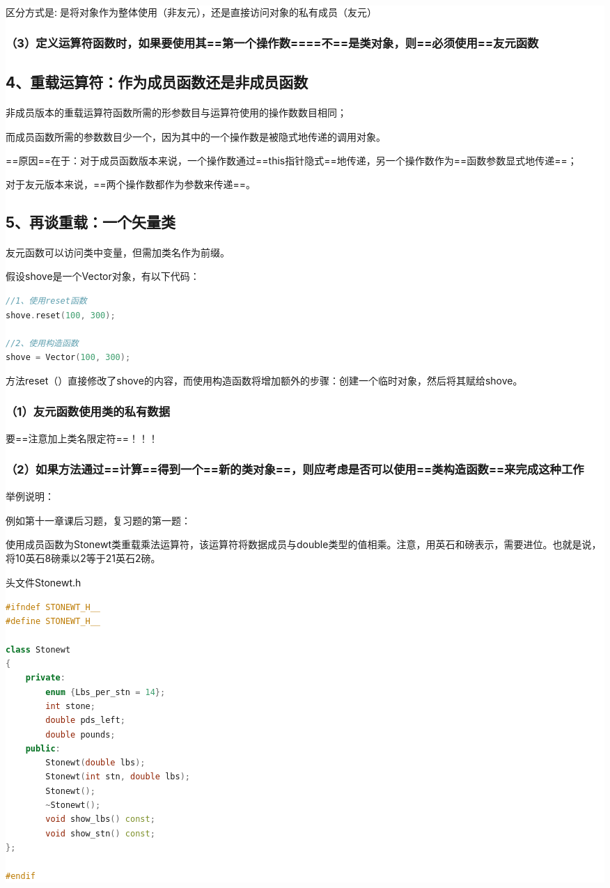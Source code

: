 区分方式是:	是将对象作为整体使用（非友元），还是直接访问对象的私有成员（友元）



### （3）定义运算符函数时，如果要使用其==第一个操作数====不==是类对象，则==必须使用==友元函数



## 4、重载运算符：作为成员函数还是非成员函数

非成员版本的重载运算符函数所需的形参数目与运算符使用的操作数数目相同；

而成员函数所需的参数数目少一个，因为其中的一个操作数是被隐式地传递的调用对象。

==原因==在于：对于成员函数版本来说，一个操作数通过==this指针隐式==地传递，另一个操作数作为==函数参数显式地传递==；

对于友元版本来说，==两个操作数都作为参数来传递==。



## 5、再谈重载：一个矢量类

友元函数可以访问类中变量，但需加类名作为前缀。

假设shove是一个Vector对象，有以下代码：

```c++
//1、使用reset函数
shove.reset(100, 300);

//2、使用构造函数
shove = Vector(100, 300);
```

方法reset（）直接修改了shove的内容，而使用构造函数将增加额外的步骤：创建一个临时对象，然后将其赋给shove。

### （1）友元函数使用类的私有数据

要==注意加上类名限定符==！！！

### （2）如果方法通过==计算==得到一个==新的类对象==，则应考虑是否可以使用==类构造函数==来完成这种工作

举例说明：

例如第十一章课后习题，复习题的第一题：

使用成员函数为Stonewt类重载乘法运算符，该运算符将数据成员与double类型的值相乘。注意，用英石和磅表示，需要进位。也就是说，将10英石8磅乘以2等于21英石2磅。

头文件Stonewt.h

```c++
#ifndef STONEWT_H__
#define STONEWT_H__

class Stonewt
{
    private:
        enum {Lbs_per_stn = 14};
        int stone;
        double pds_left;
        double pounds;
    public:
        Stonewt(double lbs);
        Stonewt(int stn, double lbs);
        Stonewt();
        ~Stonewt();
        void show_lbs() const;
        void show_stn() const;
};

#endif
```